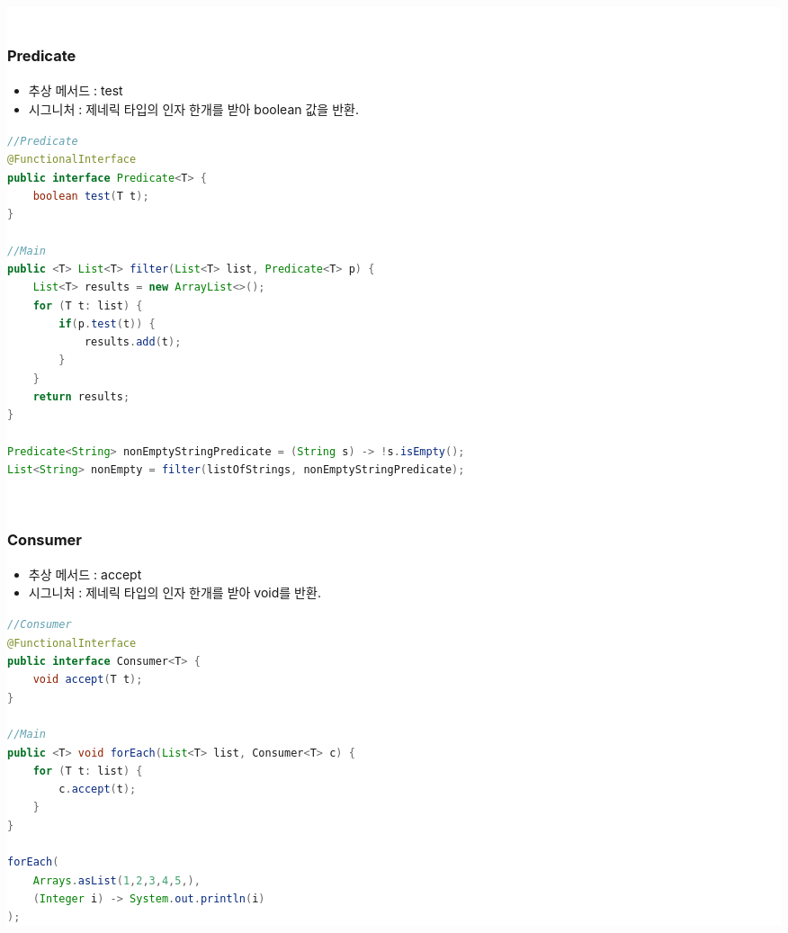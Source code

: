 <br>  

### Predicate
* 추상 메서드 : test
* 시그니처 : 제네릭 타입의 인자 한개를 받아 boolean 값을 반환.

```java
//Predicate
@FunctionalInterface
public interface Predicate<T> {
    boolean test(T t);
}

//Main
public <T> List<T> filter(List<T> list, Predicate<T> p) {
	List<T> results = new ArrayList<>();
	for (T t: list) {
		if(p.test(t)) {
			results.add(t);
		}
	}
	return results;
}

Predicate<String> nonEmptyStringPredicate = (String s) -> !s.isEmpty();
List<String> nonEmpty = filter(listOfStrings, nonEmptyStringPredicate);
```

<br>  

### Consumer
* 추상 메서드 : accept
* 시그니처 : 제네릭 타입의 인자 한개를 받아 void를 반환.

```java
//Consumer
@FunctionalInterface
public interface Consumer<T> {
    void accept(T t);
}

//Main
public <T> void forEach(List<T> list, Consumer<T> c) {
	for (T t: list) {
		c.accept(t);
	}
}

forEach(
    Arrays.asList(1,2,3,4,5,),
    (Integer i) -> System.out.println(i)
);
```
